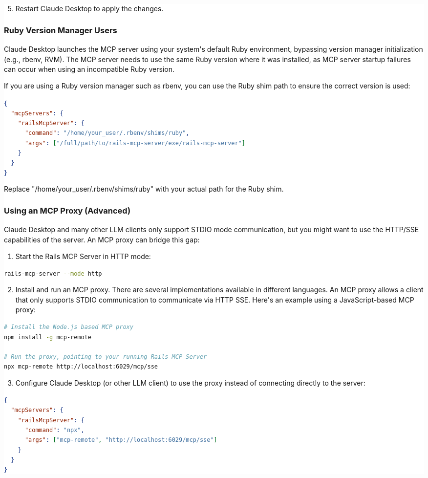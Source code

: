 5. Restart Claude Desktop to apply the changes.

### Ruby Version Manager Users

Claude Desktop launches the MCP server using your system's default Ruby environment, bypassing version manager initialization (e.g., rbenv, RVM). The MCP server needs to use the same Ruby version where it was installed, as MCP server startup failures can occur when using an incompatible Ruby version.

If you are using a Ruby version manager such as rbenv, you can use the Ruby shim path to ensure the correct version is used:

```json
{
  "mcpServers": {
    "railsMcpServer": {
      "command": "/home/your_user/.rbenv/shims/ruby",
      "args": ["/full/path/to/rails-mcp-server/exe/rails-mcp-server"] 
    }
  }
}
```

Replace "/home/your_user/.rbenv/shims/ruby" with your actual path for the Ruby shim.

### Using an MCP Proxy (Advanced)

Claude Desktop and many other LLM clients only support STDIO mode communication, but you might want to use the HTTP/SSE capabilities of the server. An MCP proxy can bridge this gap:

1. Start the Rails MCP Server in HTTP mode:

```bash
rails-mcp-server --mode http
```

2. Install and run an MCP proxy. There are several implementations available in different languages. An MCP proxy allows a client that only supports STDIO communication to communicate via HTTP SSE. Here's an example using a JavaScript-based MCP proxy:

```bash
# Install the Node.js based MCP proxy
npm install -g mcp-remote

# Run the proxy, pointing to your running Rails MCP Server
npx mcp-remote http://localhost:6029/mcp/sse
```

3. Configure Claude Desktop (or other LLM client) to use the proxy instead of connecting directly to the server:

```json
{
  "mcpServers": {
    "railsMcpServer": {
      "command": "npx",
      "args": ["mcp-remote", "http://localhost:6029/mcp/sse"]
    }
  }
}
```
